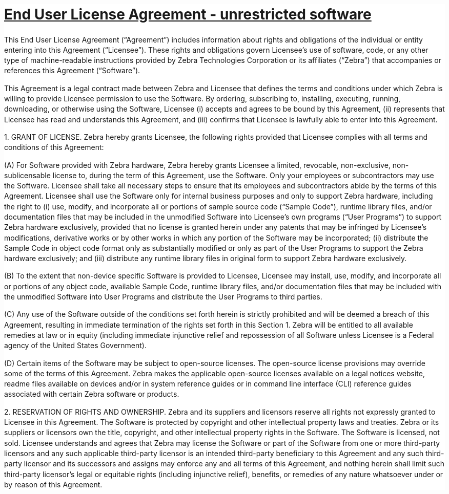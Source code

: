 # [End User License Agreement - unrestricted software](https://www.zebra.com/us/en/support-downloads/eula/eula-reference.html)

This End User License Agreement (“Agreement”) includes information about rights and obligations of the individual or entity entering into this Agreement (“Licensee”). These rights and obligations govern Licensee’s use of software, code, or any other type of machine-readable instructions provided by Zebra Technologies Corporation or its affiliates (“Zebra”) that accompanies or references this Agreement (“Software”).  

This Agreement is a legal contract made between Zebra and Licensee that defines the terms and conditions under which Zebra is willing to provide Licensee permission to use the Software. By ordering, subscribing to, installing, executing, running, downloading, or otherwise using the Software, Licensee (i) accepts and agrees to be bound by this Agreement, (ii) represents that Licensee has read and understands this Agreement, and (iii) confirms that Licensee is lawfully able to enter into this Agreement.

1\. GRANT OF LICENSE. Zebra hereby grants Licensee, the following rights provided that Licensee complies with all terms and conditions of this Agreement:

(A) For Software provided with Zebra hardware, Zebra hereby grants Licensee a limited, revocable, non-exclusive, non-sublicensable license to, during the term of this Agreement, use the Software. Only your employees or subcontractors may use the Software. Licensee shall take all necessary steps to ensure that its employees and subcontractors abide by the terms of this Agreement. Licensee shall use the Software only for internal business purposes and only to support Zebra hardware, including the right to (i) use, modify, and incorporate all or portions of sample source code (“Sample Code”), runtime library files, and/or documentation files that may be included in the unmodified Software into Licensee’s own programs (“User Programs”) to support Zebra hardware exclusively, provided that no license is granted herein under any patents that may be infringed by Licensee’s modifications, derivative works or by other works in which any portion of the Software may be incorporated; (ii) distribute the Sample Code in object code format only as substantially modified or only as part of the User Programs to support the Zebra hardware exclusively; and (iii) distribute any runtime library files in original form to support Zebra hardware exclusively.

(B) To the extent that non-device specific Software is provided to Licensee, Licensee may install, use, modify, and incorporate all or portions of any object code, available Sample Code, runtime library files, and/or documentation files that may be included with the unmodified Software into User Programs and distribute the User Programs to third parties.

(C) Any use of the Software outside of the conditions set forth herein is strictly prohibited and will be deemed a breach of this Agreement, resulting in immediate termination of the rights set forth in this Section 1. Zebra will be entitled to all available remedies at law or in equity (including immediate injunctive relief and repossession of all Software unless Licensee is a Federal agency of the United States Government).

(D) Certain items of the Software may be subject to open-source licenses. The open-source license provisions may override some of the terms of this Agreement. Zebra makes the applicable open-source licenses available on a legal notices website, readme files available on devices and/or in system reference guides or in command line interface (CLI) reference guides associated with certain Zebra software or products.

2\. RESERVATION OF RIGHTS AND OWNERSHIP. Zebra and its suppliers and licensors reserve all rights not expressly granted to Licensee in this Agreement. The Software is protected by copyright and other intellectual property laws and treaties. Zebra or its suppliers or licensors own the title, copyright, and other intellectual property rights in the Software. The Software is licensed, not sold. Licensee understands and agrees that Zebra may license the Software or part of the Software from one or more third-party licensors and any such applicable third-party licensor is an intended third-party beneficiary to this Agreement and any such third-party licensor and its successors and assigns may enforce any and all terms of this Agreement, and nothing herein shall limit such third-party licensor’s legal or equitable rights (including injunctive relief), benefits, or remedies of any nature whatsoever under or by reason of this Agreement.
